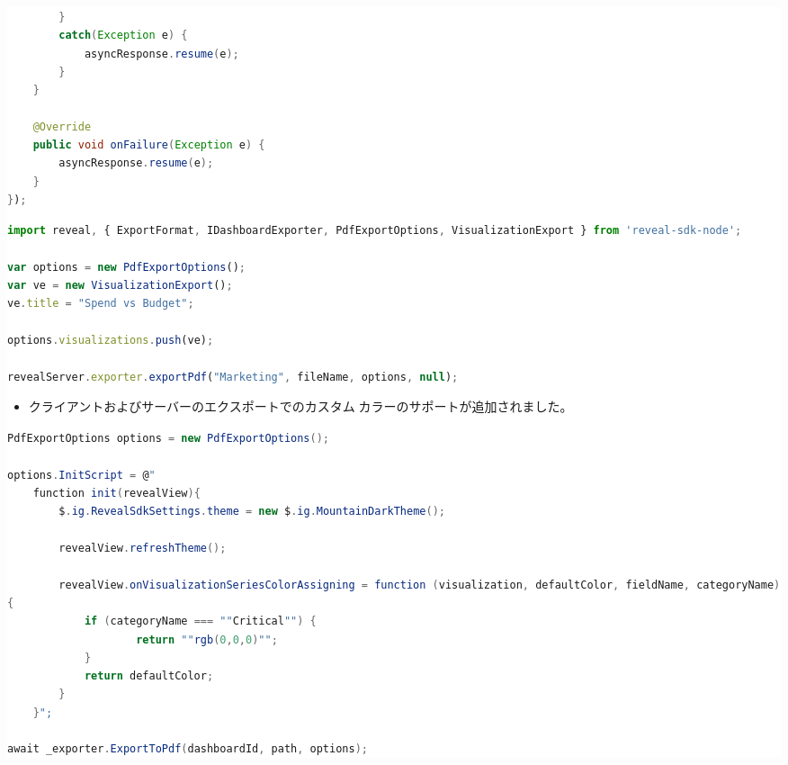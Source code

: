 ```java
		}
		catch(Exception e) {
			asyncResponse.resume(e);
		}
	}

	@Override
	public void onFailure(Exception e) {
		asyncResponse.resume(e);							
	}	
});
```

  </TabItem>
  
  <TabItem value="node" label="Node.js">    

```javascript
import reveal, { ExportFormat, IDashboardExporter, PdfExportOptions, VisualizationExport } from 'reveal-sdk-node';

var options = new PdfExportOptions();
var ve = new VisualizationExport();
ve.title = "Spend vs Budget";

options.visualizations.push(ve);    

revealServer.exporter.exportPdf("Marketing", fileName, options, null);
```

  </TabItem>

</Tabs>

- クライアントおよびサーバーのエクスポートでのカスタム カラーのサポートが追加されました。

<Tabs groupId="code" queryString>
  <TabItem value="aspnet" label="ASP.NET" default>

```cs
PdfExportOptions options = new PdfExportOptions();

options.InitScript = @"
	function init(revealView){
		$.ig.RevealSdkSettings.theme = new $.ig.MountainDarkTheme();                   

		revealView.refreshTheme();                

		revealView.onVisualizationSeriesColorAssigning = function (visualization, defaultColor, fieldName, categoryName) {
			if (categoryName === ""Critical"") {
					return ""rgb(0,0,0)"";
			}
			return defaultColor;
		}
	}";

await _exporter.ExportToPdf(dashboardId, path, options);
```
